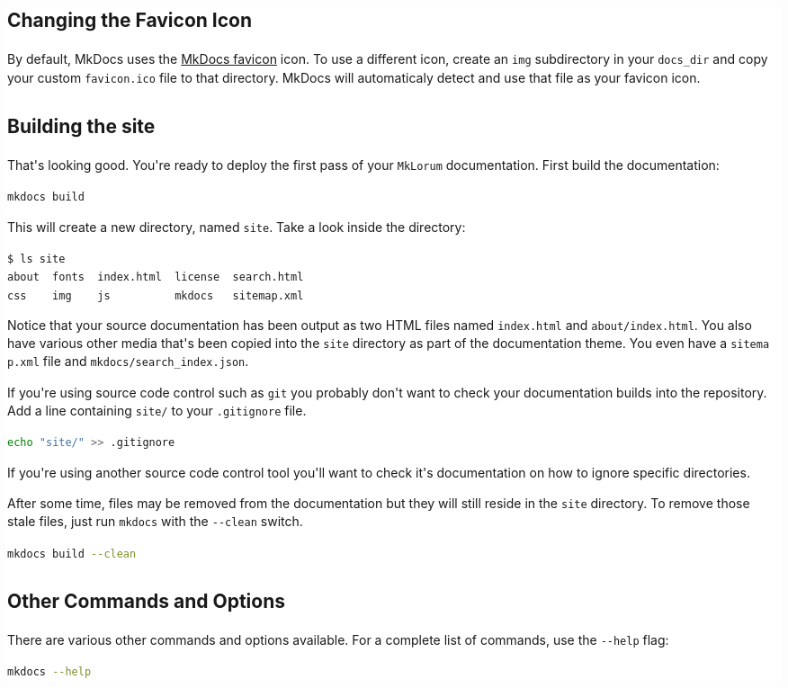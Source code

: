## Changing the Favicon Icon

By default, MkDocs uses the [MkDocs favicon] icon. To use a different icon, create
an `img` subdirectory in your `docs_dir` and copy your custom `favicon.ico` file
to that directory. MkDocs will automaticaly detect and use that file as your
favicon icon.

[MkDocs favicon]: /img/favicon.ico

## Building the site

That's looking good. You're ready to deploy the first pass of your `MkLorum`
documentation. First build the documentation:

```bash
mkdocs build
```

This will create a new directory, named `site`. Take a look inside the
directory:

```bash
$ ls site
about  fonts  index.html  license  search.html
css    img    js          mkdocs   sitemap.xml
```

Notice that your source documentation has been output as two HTML files named
`index.html` and `about/index.html`. You also have various other media that's
been copied into the `site` directory as part of the documentation theme. You
even have a `sitemap.xml` file and `mkdocs/search_index.json`.

If you're using source code control such as `git` you probably don't want to
check your documentation builds into the repository. Add a line containing
`site/` to your `.gitignore` file.

```bash
echo "site/" >> .gitignore
```

If you're using another source code control tool you'll want to check it's
documentation on how to ignore specific directories.

After some time, files may be removed from the documentation but they will still
reside in the `site` directory. To remove those stale files, just run `mkdocs`
with the `--clean` switch.

```bash
mkdocs build --clean
```

## Other Commands and Options

There are various other commands and options available. For a complete list of
commands, use the `--help` flag:

```bash
mkdocs --help
```


[apt-get]: https://help.ubuntu.com/community/AptGet/Howto
[homebrew]: http://brew.sh/
[dnf]: http://dnf.readthedocs.io/en/latest/index.html
[yum]: http://yum.baseurl.org/
[python.org]: https://www.python.org/downloads/
[a2p]: https://svn.python.org/projects/python/trunk/Tools/scripts/win_add2path.py
[deploy]: user-guide/deploying-your-docs/
[mkdocs]: user-guide/styling-your-docs/#mkdocs
[readthedocs]: user-guide/styling-your-docs/#readthedocs
[MkDocs wiki]: https://github.com/mkdocs/mkdocs/wiki/MkDocs-Themes
[build your own]: user-guide/custom-themes/
[Amazon S3]: http://docs.aws.amazon.com/AmazonS3/latest/dev/WebsiteHosting.html
[get-pip.py]: https://bootstrap.pypa.io/get-pip.py
[pages]: user-guide/configuration/#pages
[discussion group]: https://groups.google.com/forum/#!forum/mkdocs
[GitHub issues]: https://github.com/mkdocs/mkdocs/issues
[GitHub project pages]: https://help.github.com/articles/creating-project-pages-manually/
[pip]: http://pip.readthedocs.io/en/stable/installing/
[Python]: https://www.python.org/
[site_name]: user-guide/configuration/#site_name
[theme]: user-guide/configuration/#theme
[Deploying your Docs]: user-guide/deploying-your-docs.md